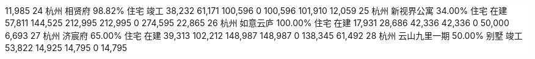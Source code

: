 11,985
24
杭州
相贤府
98.82%
住宅
竣工
38,232
61,171
100,596
0
100,596
101,910
12,059
25
杭州
新视界公寓
34.00%
住宅
在建
57,811
144,525
212,995
212,995
0
274,595
22,865
26
杭州
如意云庐
100.00%
住宅
在建
17,931
28,686
42,336
42,336
0
50,000
6,693
27
杭州
济宸府
65.00%
住宅
在建
39,313
102,212
148,987
148,987
0
138,345
61,492
28
杭州
云山九里一期
50.00%
别墅
竣工
53,822
14,925
14,795
0
14,795